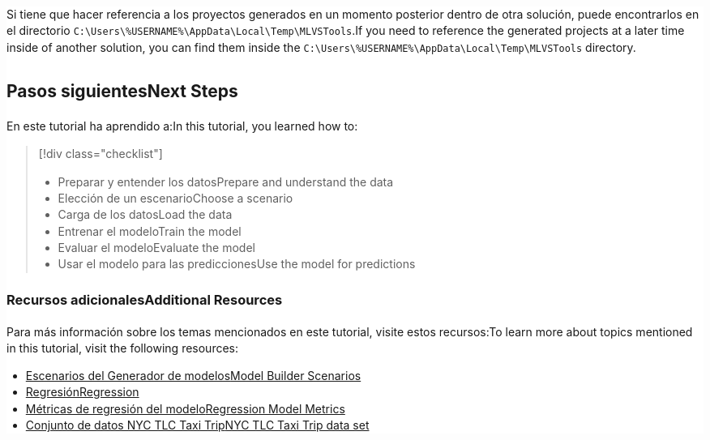 <span data-ttu-id="9d0b0-194">Si tiene que hacer referencia a los proyectos generados en un momento posterior dentro de otra solución, puede encontrarlos en el directorio `C:\Users\%USERNAME%\AppData\Local\Temp\MLVSTools`.</span><span class="sxs-lookup"><span data-stu-id="9d0b0-194">If you need to reference the generated projects at a later time inside of another solution, you can find them inside the `C:\Users\%USERNAME%\AppData\Local\Temp\MLVSTools` directory.</span></span>

## <a name="next-steps"></a><span data-ttu-id="9d0b0-195">Pasos siguientes</span><span class="sxs-lookup"><span data-stu-id="9d0b0-195">Next Steps</span></span>

<span data-ttu-id="9d0b0-196">En este tutorial ha aprendido a:</span><span class="sxs-lookup"><span data-stu-id="9d0b0-196">In this tutorial, you learned how to:</span></span>
> [!div class="checklist"]
>
> - <span data-ttu-id="9d0b0-197">Preparar y entender los datos</span><span class="sxs-lookup"><span data-stu-id="9d0b0-197">Prepare and understand the data</span></span>
> - <span data-ttu-id="9d0b0-198">Elección de un escenario</span><span class="sxs-lookup"><span data-stu-id="9d0b0-198">Choose a scenario</span></span>
> - <span data-ttu-id="9d0b0-199">Carga de los datos</span><span class="sxs-lookup"><span data-stu-id="9d0b0-199">Load the data</span></span>
> - <span data-ttu-id="9d0b0-200">Entrenar el modelo</span><span class="sxs-lookup"><span data-stu-id="9d0b0-200">Train the model</span></span>
> - <span data-ttu-id="9d0b0-201">Evaluar el modelo</span><span class="sxs-lookup"><span data-stu-id="9d0b0-201">Evaluate the model</span></span>
> - <span data-ttu-id="9d0b0-202">Usar el modelo para las predicciones</span><span class="sxs-lookup"><span data-stu-id="9d0b0-202">Use the model for predictions</span></span>

### <a name="additional-resources"></a><span data-ttu-id="9d0b0-203">Recursos adicionales</span><span class="sxs-lookup"><span data-stu-id="9d0b0-203">Additional Resources</span></span>

<span data-ttu-id="9d0b0-204">Para más información sobre los temas mencionados en este tutorial, visite estos recursos:</span><span class="sxs-lookup"><span data-stu-id="9d0b0-204">To learn more about topics mentioned in this tutorial, visit the following resources:</span></span>

- [<span data-ttu-id="9d0b0-205">Escenarios del Generador de modelos</span><span class="sxs-lookup"><span data-stu-id="9d0b0-205">Model Builder Scenarios</span></span>](../automate-training-with-model-builder.md#scenarios)
- [<span data-ttu-id="9d0b0-206">Regresión</span><span class="sxs-lookup"><span data-stu-id="9d0b0-206">Regression</span></span>](../resources/glossary.md#regression)
- [<span data-ttu-id="9d0b0-207">Métricas de regresión del modelo</span><span class="sxs-lookup"><span data-stu-id="9d0b0-207">Regression Model Metrics</span></span>](../resources/metrics.md#metrics-for-regression)
- [<span data-ttu-id="9d0b0-208">Conjunto de datos NYC TLC Taxi Trip</span><span class="sxs-lookup"><span data-stu-id="9d0b0-208">NYC TLC Taxi Trip data set</span></span>](https://www1.nyc.gov/site/tlc/about/tlc-trip-record-data.page)
